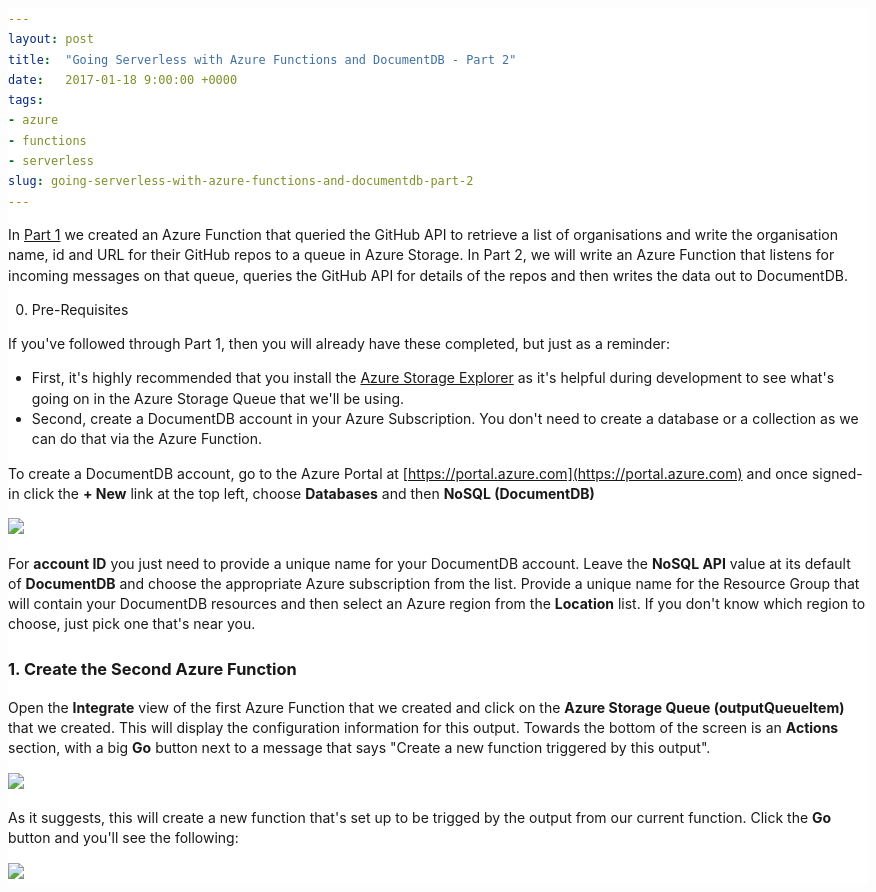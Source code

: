 ```yaml
---
layout: post
title:  "Going Serverless with Azure Functions and DocumentDB - Part 2"
date:   2017-01-18 9:00:00 +0000
tags: 
- azure
- functions
- serverless
slug: going-serverless-with-azure-functions-and-documentdb-part-2
---
```

In [Part 1](https://markw.me/going-serverless-with-azure-functions-and-documentdb-part-1/) we created an Azure Function that queried the GitHub API to retrieve a list of organisations and write the organisation name, id and URL for their GitHub repos to a queue in Azure Storage. In Part 2, we will write an Azure Function that listens for incoming messages on that queue, queries the GitHub API for details of the repos and then writes the data out to DocumentDB.

 0. Pre-Requisites

If you've followed through Part 1, then you will already have these completed, but just as a reminder:

* First, it's highly recommended that you install the [Azure Storage Explorer](http://storageexplorer.com/) as it's helpful 
during development to see what's going on in the Azure Storage Queue that we'll be using.
* Second, create a DocumentDB account in your Azure Subscription. You don't need to create a database or a collection as we can do that via the Azure Function.

To create a DocumentDB account, go to the Azure Portal at [https://portal.azure.com](https://portal.azure.com) and once signed-in click the **+ New** link at the top left, choose **Databases** and then **NoSQL (DocumentDB)**

![](/images/2017/01/functions-create-documentdb.png)

For **account ID** you just need to provide a unique name for your DocumentDB account. Leave the **NoSQL API** value at its default of **DocumentDB** and choose the appropriate Azure subscription from the list. Provide a unique name for the Resource Group that will contain your DocumentDB resources and then select an Azure region from the **Location** list. If you don't know which region to choose, just pick one that's near you.

###  1. Create the Second Azure Function

Open the **Integrate** view of the first Azure Function that we created and click on the **Azure Storage Queue (outputQueueItem)** that we created. This will display the configuration information for this output. Towards the bottom of the screen is an **Actions** section, with a big **Go** button next to a message that says "Create a new function triggered by this output".

![](/images/2017/01/functions-outputs-actions.png)

As it suggests, this will create a new function that's set up to be trigged by the output from our current function. Click the **Go** button and you'll see the following:

![](/images/2017/01/functions-actions-create-queue-trigger.png)
